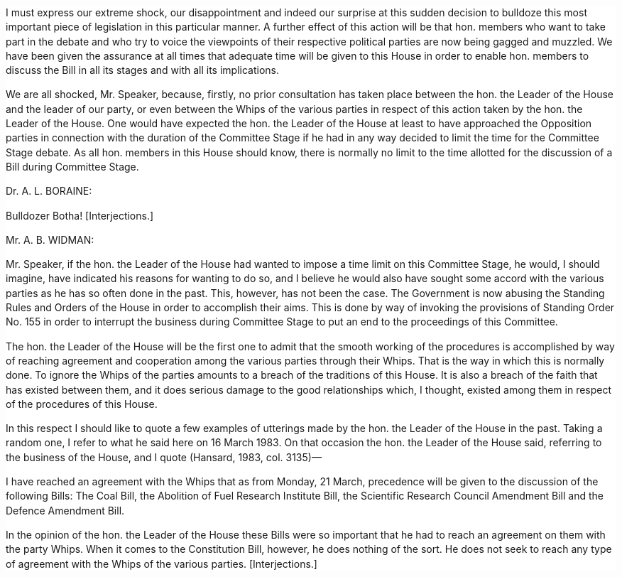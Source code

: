 <p>I must express our extreme shock, our disappointment and indeed our surprise at this sudden decision to bulldoze this most important piece of legislation in this particular manner. A further effect of this action will be that hon. members who want to take part in the debate and who try to voice the viewpoints of their respective political parties are now being gagged and muzzled. We have been given the assurance at all times that adequate time will be given to this House in order to enable hon. members to discuss the Bill in all its stages and with all its implications.</p>

<p>We are all shocked, Mr. Speaker, because, firstly, no prior consultation has taken place between the hon. the Leader of the House and the leader of our party, or even between the Whips of the various parties in respect of this action taken by the hon. the Leader of the House. One would have expected the hon. the Leader of the House at least to have approached the Opposition parties in connection with the duration of the Committee Stage if he had in any way decided to limit the time for the Committee Stage debate. As all hon. members in this House should know, there is normally no limit to the time allotted for the discussion of a Bill during Committee Stage.</p>

</speech>

<speech by="#boraine">

<from>Dr. <person refersTo="hansard_za">A. L. BORAINE</person>:</from>

<p>Bulldozer Botha! [Interjections.]</p>

</speech>

<speech by="#widman">

<from>Mr. <person refersTo="hansard_za">A. B. WIDMAN</person>:</from>

<p>Mr. Speaker, if the hon. the Leader of the House had wanted to impose a time limit on this Committee <span class="col_11865-11866" refersTo="page_0821"/>Stage, he would, I should imagine, have indicated his reasons for wanting to do so, and I believe he would also have sought some accord with the various parties as he has so often done in the past. This, however, has not been the case. The Government is now abusing the Standing Rules and Orders of the House in order to accomplish their aims. This is done by way of invoking the provisions of Standing Order No. 155 in order to interrupt the business during Committee Stage to put an end to the proceedings of this Committee.</p>

<p>The hon. the Leader of the House will be the first one to admit that the smooth working of the procedures is accomplished by way of reaching agreement and cooperation among the various parties through their Whips. That is the way in which this is normally done. To ignore the Whips of the parties amounts to a breach of the traditions of this House. It is also a breach of the faith that has existed between them, and it does serious damage to the good relationships which, I thought, existed among them in respect of the procedures of this House.</p>

<p>In this respect I should like to quote a few examples of utterings made by the hon. the Leader of the House in the past. Taking a random one, I refer to what he said here on 16 March 1983. On that occasion the hon. the Leader of the House said, referring to the business of the House, and I quote (Hansard, 1983, col. 3135)&#x2014;</p>

<block name="quote">I have reached an agreement with the Whips that as from Monday, 21 March, precedence will be given to the discussion of the following Bills: The Coal Bill, the Abolition of Fuel Research Institute Bill, the Scientific Research Council Amendment Bill and the Defence Amendment Bill.</block>

<p>In the opinion of the hon. the Leader of the House these Bills were so important that he had to reach an agreement on them with the party Whips. When it comes to the Constitution Bill, however, he does nothing of the sort. He does not seek to reach any type of agreement with the Whips of the various parties. [Interjections.]</p>
